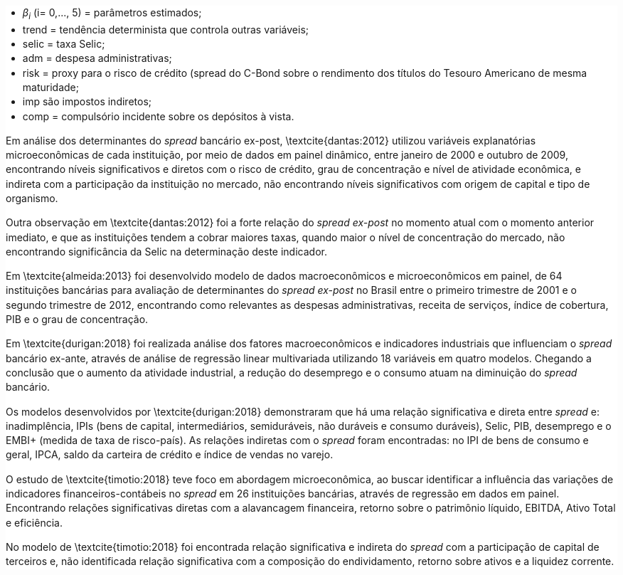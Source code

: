 * $\beta_i$ (i= 0,..., 5) = parâmetros estimados;
* trend = tendência determinista que controla outras variáveis;
* selic = taxa Selic;
* adm = despesa administrativas;
* risk =  proxy para o risco de crédito (spread do C-Bond sobre o rendimento dos títulos do Tesouro Americano de mesma maturidade;
* imp são impostos indiretos;
* comp = compulsório incidente sobre os depósitos à vista.

Em análise dos determinantes do *spread* bancário ex-post,
\textcite{dantas:2012} utilizou variáveis explanatórias microeconômicas de cada
instituição, por meio de dados em painel dinâmico, entre janeiro de 2000 e
outubro de 2009, encontrando níveis significativos e diretos com o risco de
crédito, grau de concentração e nível de atividade econômica, e indireta com a
participação da instituição no mercado, não encontrando níveis significativos
com origem de capital e tipo de organismo. 

Outra observação em \textcite{dantas:2012} foi a forte relação do *spread*
*ex-post* no momento atual com o momento anterior imediato, e que as
instituições tendem a cobrar maiores taxas, quando maior o nível de
concentração do mercado, não encontrando significância da Selic na determinação
deste indicador. 

Em \textcite{almeida:2013} foi desenvolvido modelo de dados macroeconômicos e
microeconômicos em painel, de 64 instituições bancárias para avaliação de
determinantes do *spread* *ex-post* no Brasil entre o primeiro trimestre de
2001 e o segundo trimestre de 2012, encontrando como relevantes 
as despesas administrativas, receita de serviços, índice de cobertura, PIB e o
grau de concentração.

Em \textcite{durigan:2018} foi realizada análise dos fatores macroeconômicos e
indicadores industriais que influenciam o *spread* bancário ex-ante, através de
análise de regressão linear multivariada utilizando 18 variáveis em quatro
modelos. Chegando a conclusão que o aumento da atividade industrial, a redução
do desemprego e o consumo atuam na diminuição do *spread* bancário. 

Os modelos desenvolvidos por \textcite{durigan:2018} demonstraram que há uma
relação significativa e direta entre *spread* e: inadimplência, IPIs (bens de
capital, intermediários, semiduráveis, não duráveis e consumo duráveis), Selic,
PIB, desemprego e o EMBI+ (medida de taxa de risco-país). As relações indiretas
com o *spread* foram encontradas: no IPI de bens de consumo e geral, IPCA,
saldo da carteira de crédito e índice de vendas no varejo.

O estudo de \textcite{timotio:2018} teve foco em abordagem microeconômica, ao
buscar identificar a influência das variações de indicadores
financeiros-contábeis no *spread* em 26 instituições bancárias,
através de regressão em dados em painel. Encontrando relações significativas
diretas com a alavancagem financeira, retorno sobre o patrimônio líquido,
EBITDA, Ativo Total e eficiência.

No modelo de \textcite{timotio:2018} foi encontrada relação significativa e
indireta do *spread* com a participação de capital de terceiros e, não
identificada relação significativa com a composição do endividamento, retorno
sobre ativos e a liquidez corrente.
